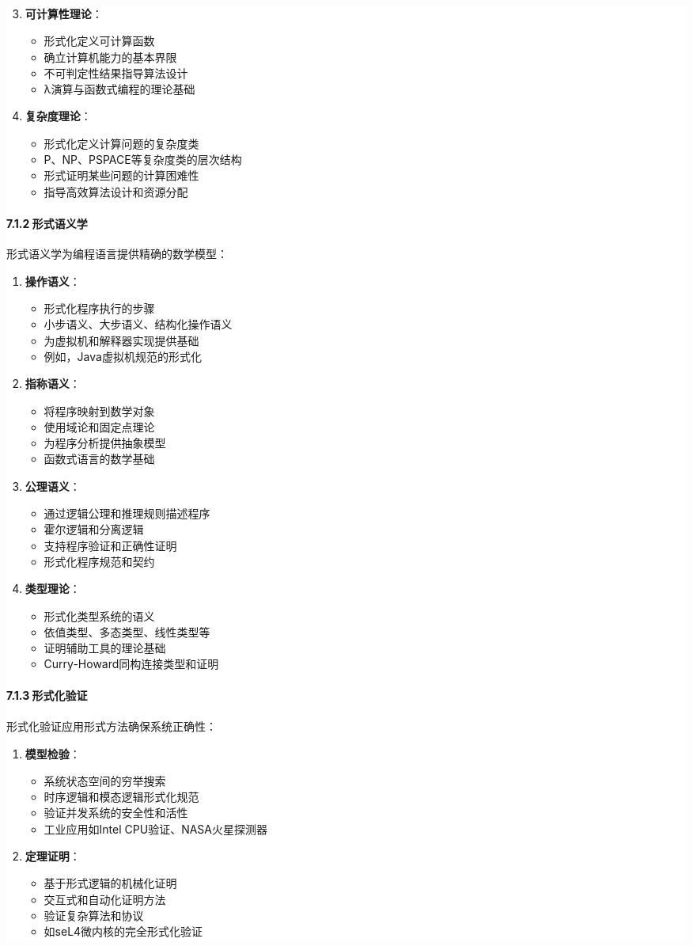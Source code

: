 3. **可计算性理论**：
   - 形式化定义可计算函数
   - 确立计算机能力的基本界限
   - 不可判定性结果指导算法设计
   - λ演算与函数式编程的理论基础

4. **复杂度理论**：
   - 形式化定义计算问题的复杂度类
   - P、NP、PSPACE等复杂度类的层次结构
   - 形式证明某些问题的计算困难性
   - 指导高效算法设计和资源分配

#### 7.1.2 形式语义学

形式语义学为编程语言提供精确的数学模型：

1. **操作语义**：
   - 形式化程序执行的步骤
   - 小步语义、大步语义、结构化操作语义
   - 为虚拟机和解释器实现提供基础
   - 例如，Java虚拟机规范的形式化

2. **指称语义**：
   - 将程序映射到数学对象
   - 使用域论和固定点理论
   - 为程序分析提供抽象模型
   - 函数式语言的数学基础

3. **公理语义**：
   - 通过逻辑公理和推理规则描述程序
   - 霍尔逻辑和分离逻辑
   - 支持程序验证和正确性证明
   - 形式化程序规范和契约

4. **类型理论**：
   - 形式化类型系统的语义
   - 依值类型、多态类型、线性类型等
   - 证明辅助工具的理论基础
   - Curry-Howard同构连接类型和证明

#### 7.1.3 形式化验证

形式化验证应用形式方法确保系统正确性：

1. **模型检验**：
   - 系统状态空间的穷举搜索
   - 时序逻辑和模态逻辑形式化规范
   - 验证并发系统的安全性和活性
   - 工业应用如Intel CPU验证、NASA火星探测器

2. **定理证明**：
   - 基于形式逻辑的机械化证明
   - 交互式和自动化证明方法
   - 验证复杂算法和协议
   - 如seL4微内核的完全形式化验证
